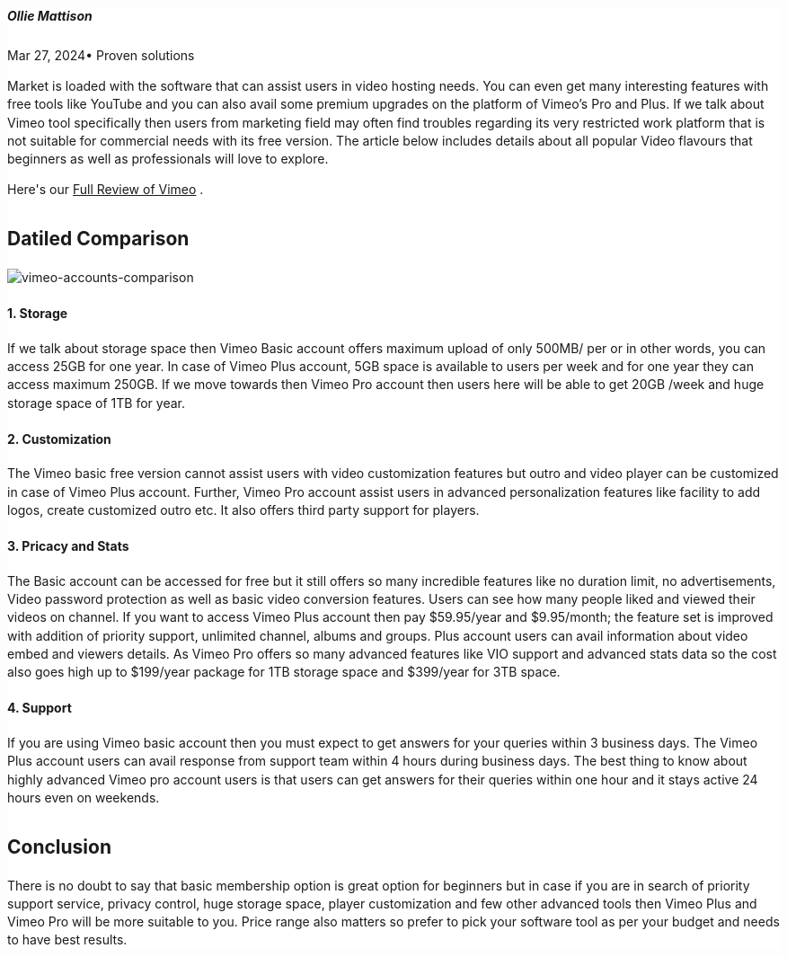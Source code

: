 ##### Ollie Mattison

 Mar 27, 2024• Proven solutions

 Market is loaded with the software that can assist users in video hosting needs. You can even get many interesting features with free tools like YouTube and you can also avail some premium upgrades on the platform of Vimeo’s Pro and Plus. If we talk about Vimeo tool specifically then users from marketing field may often find troubles regarding its very restricted work platform that is not suitable for commercial needs with its free version. The article below includes details about all popular Video flavours that beginners as well as professionals will love to explore.

 Here's our [Full Review of Vimeo](https://tools.techidaily.com/wondershare/filmora/download/) .

## Datiled Comparison

![vimeo-accounts-comparison](https://images.wondershare.com/filmora/article-images/vimeo-accounts-comparison.jpg)

#### 1\. Storage

 If we talk about storage space then Vimeo Basic account offers maximum upload of only 500MB/ per or in other words, you can access 25GB for one year. In case of Vimeo Plus account, 5GB space is available to users per week and for one year they can access maximum 250GB. If we move towards then Vimeo Pro account then users here will be able to get 20GB /week and huge storage space of 1TB for year.

#### 2\. Customization

 The Vimeo basic free version cannot assist users with video customization features but outro and video player can be customized in case of Vimeo Plus account. Further, Vimeo Pro account assist users in advanced personalization features like facility to add logos, create customized outro etc. It also offers third party support for players.

#### 3\. Pricacy and Stats

 The Basic account can be accessed for free but it still offers so many incredible features like no duration limit, no advertisements, Video password protection as well as basic video conversion features. Users can see how many people liked and viewed their videos on channel. If you want to access Vimeo Plus account then pay $59.95/year and $9.95/month; the feature set is improved with addition of priority support, unlimited channel, albums and groups. Plus account users can avail information about video embed and viewers details. As Vimeo Pro offers so many advanced features like VIO support and advanced stats data so the cost also goes high up to $199/year package for 1TB storage space and $399/year for 3TB space.

#### 4\. Support

 If you are using Vimeo basic account then you must expect to get answers for your queries within 3 business days. The Vimeo Plus account users can avail response from support team within 4 hours during business days. The best thing to know about highly advanced Vimeo pro account users is that users can get answers for their queries within one hour and it stays active 24 hours even on weekends.

## Conclusion

 There is no doubt to say that basic membership option is great option for beginners but in case if you are in search of priority support service, privacy control, huge storage space, player customization and few other advanced tools then Vimeo Plus and Vimeo Pro will be more suitable to you. Price range also matters so prefer to pick your software tool as per your budget and needs to have best results.
